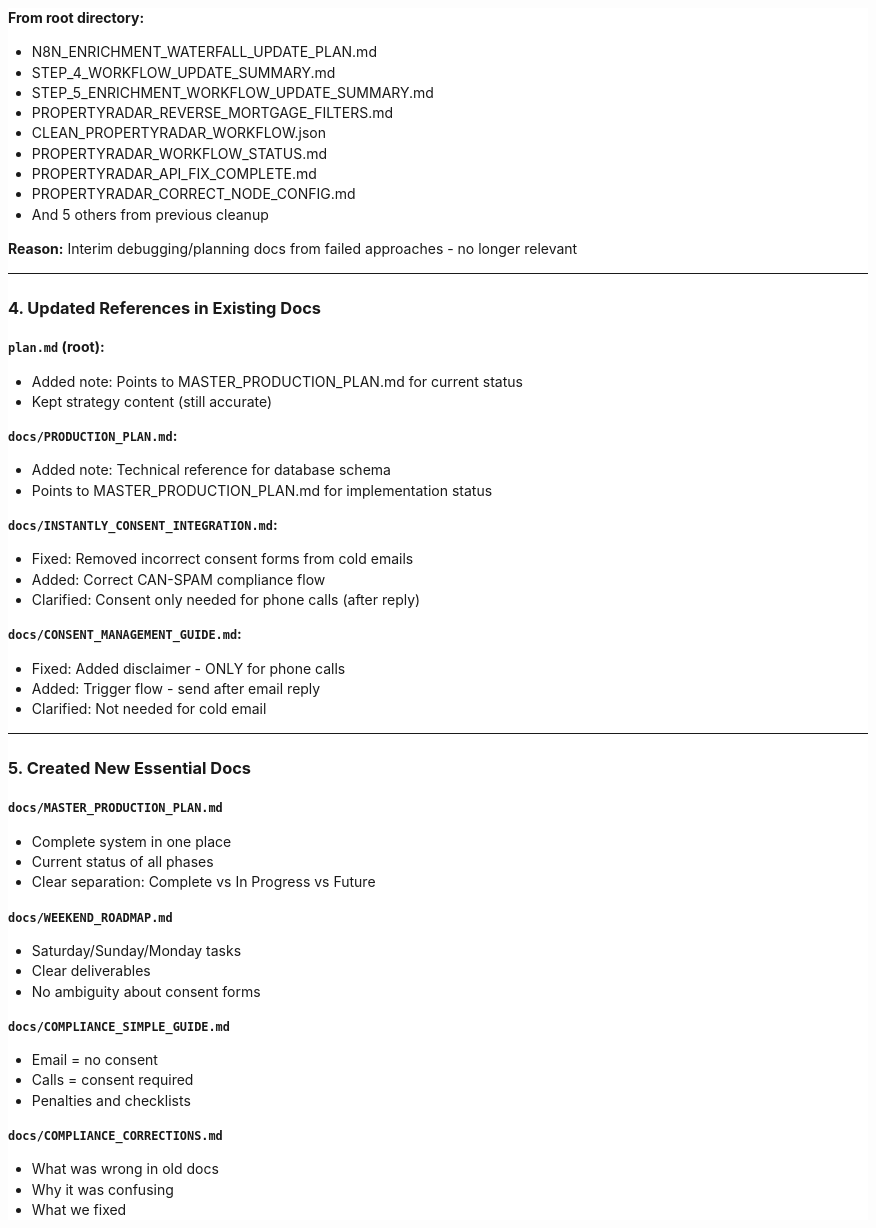 **From root directory:**
- N8N_ENRICHMENT_WATERFALL_UPDATE_PLAN.md
- STEP_4_WORKFLOW_UPDATE_SUMMARY.md
- STEP_5_ENRICHMENT_WORKFLOW_UPDATE_SUMMARY.md
- PROPERTYRADAR_REVERSE_MORTGAGE_FILTERS.md
- CLEAN_PROPERTYRADAR_WORKFLOW.json
- PROPERTYRADAR_WORKFLOW_STATUS.md
- PROPERTYRADAR_API_FIX_COMPLETE.md
- PROPERTYRADAR_CORRECT_NODE_CONFIG.md
- And 5 others from previous cleanup

**Reason:** Interim debugging/planning docs from failed approaches - no longer relevant

---

### 4. Updated References in Existing Docs

**`plan.md` (root):**
- Added note: Points to MASTER_PRODUCTION_PLAN.md for current status
- Kept strategy content (still accurate)

**`docs/PRODUCTION_PLAN.md`:**
- Added note: Technical reference for database schema
- Points to MASTER_PRODUCTION_PLAN.md for implementation status

**`docs/INSTANTLY_CONSENT_INTEGRATION.md`:**
- Fixed: Removed incorrect consent forms from cold emails
- Added: Correct CAN-SPAM compliance flow
- Clarified: Consent only needed for phone calls (after reply)

**`docs/CONSENT_MANAGEMENT_GUIDE.md`:**
- Fixed: Added disclaimer - ONLY for phone calls
- Added: Trigger flow - send after email reply
- Clarified: Not needed for cold email

---

### 5. Created New Essential Docs

**`docs/MASTER_PRODUCTION_PLAN.md`**
- Complete system in one place
- Current status of all phases
- Clear separation: Complete vs In Progress vs Future

**`docs/WEEKEND_ROADMAP.md`**
- Saturday/Sunday/Monday tasks
- Clear deliverables
- No ambiguity about consent forms

**`docs/COMPLIANCE_SIMPLE_GUIDE.md`**
- Email = no consent
- Calls = consent required
- Penalties and checklists

**`docs/COMPLIANCE_CORRECTIONS.md`**
- What was wrong in old docs
- Why it was confusing
- What we fixed

